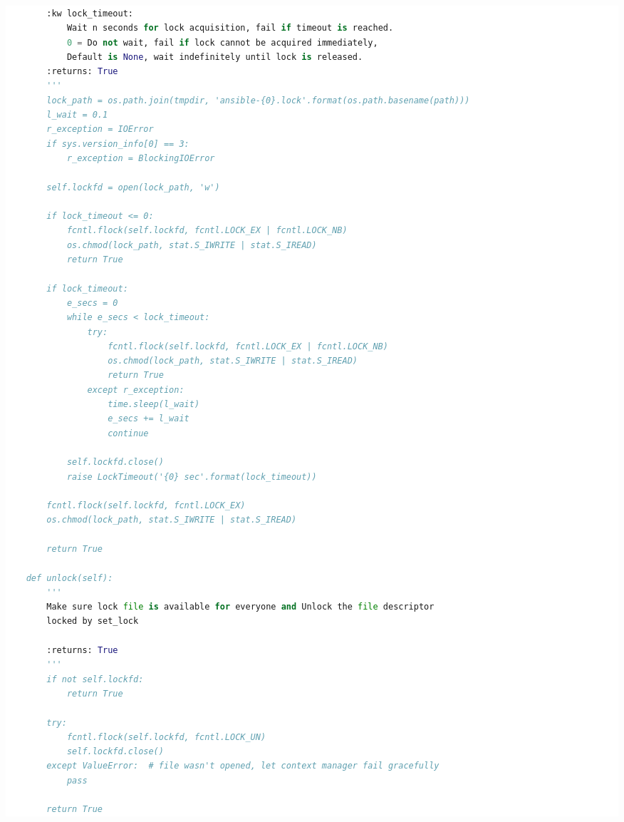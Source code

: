 ```python
        :kw lock_timeout:
            Wait n seconds for lock acquisition, fail if timeout is reached.
            0 = Do not wait, fail if lock cannot be acquired immediately,
            Default is None, wait indefinitely until lock is released.
        :returns: True
        '''
        lock_path = os.path.join(tmpdir, 'ansible-{0}.lock'.format(os.path.basename(path)))
        l_wait = 0.1
        r_exception = IOError
        if sys.version_info[0] == 3:
            r_exception = BlockingIOError

        self.lockfd = open(lock_path, 'w')

        if lock_timeout <= 0:
            fcntl.flock(self.lockfd, fcntl.LOCK_EX | fcntl.LOCK_NB)
            os.chmod(lock_path, stat.S_IWRITE | stat.S_IREAD)
            return True

        if lock_timeout:
            e_secs = 0
            while e_secs < lock_timeout:
                try:
                    fcntl.flock(self.lockfd, fcntl.LOCK_EX | fcntl.LOCK_NB)
                    os.chmod(lock_path, stat.S_IWRITE | stat.S_IREAD)
                    return True
                except r_exception:
                    time.sleep(l_wait)
                    e_secs += l_wait
                    continue

            self.lockfd.close()
            raise LockTimeout('{0} sec'.format(lock_timeout))

        fcntl.flock(self.lockfd, fcntl.LOCK_EX)
        os.chmod(lock_path, stat.S_IWRITE | stat.S_IREAD)

        return True

    def unlock(self):
        '''
        Make sure lock file is available for everyone and Unlock the file descriptor
        locked by set_lock

        :returns: True
        '''
        if not self.lockfd:
            return True

        try:
            fcntl.flock(self.lockfd, fcntl.LOCK_UN)
            self.lockfd.close()
        except ValueError:  # file wasn't opened, let context manager fail gracefully
            pass

        return True
```
